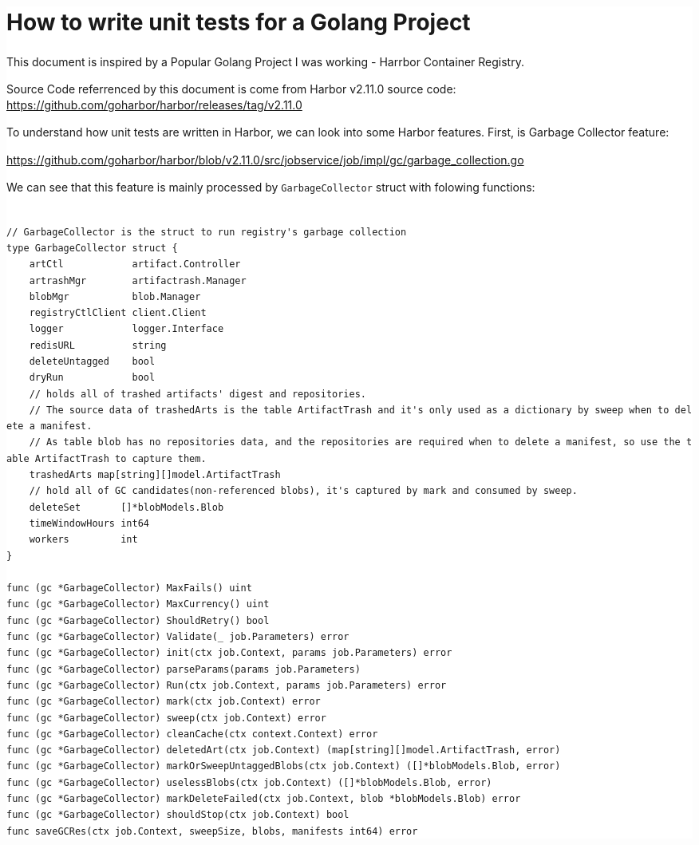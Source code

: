 # How to write unit tests for a Golang Project

This document is inspired by a Popular Golang Project I was working - Harrbor Container Registry.

Source Code referrenced by this document is come from Harbor v2.11.0 source code: <https://github.com/goharbor/harbor/releases/tag/v2.11.0>

To understand how unit tests are written in Harbor, we can look into some Harbor features. First, is Garbage Collector feature:

<https://github.com/goharbor/harbor/blob/v2.11.0/src/jobservice/job/impl/gc/garbage_collection.go>

We can see that this feature is mainly processed by `GarbageCollector` struct with folowing functions:

```golang

// GarbageCollector is the struct to run registry's garbage collection
type GarbageCollector struct {
	artCtl            artifact.Controller
	artrashMgr        artifactrash.Manager
	blobMgr           blob.Manager
	registryCtlClient client.Client
	logger            logger.Interface
	redisURL          string
	deleteUntagged    bool
	dryRun            bool
	// holds all of trashed artifacts' digest and repositories.
	// The source data of trashedArts is the table ArtifactTrash and it's only used as a dictionary by sweep when to delete a manifest.
	// As table blob has no repositories data, and the repositories are required when to delete a manifest, so use the table ArtifactTrash to capture them.
	trashedArts map[string][]model.ArtifactTrash
	// hold all of GC candidates(non-referenced blobs), it's captured by mark and consumed by sweep.
	deleteSet       []*blobModels.Blob
	timeWindowHours int64
	workers         int
}

func (gc *GarbageCollector) MaxFails() uint
func (gc *GarbageCollector) MaxCurrency() uint
func (gc *GarbageCollector) ShouldRetry() bool
func (gc *GarbageCollector) Validate(_ job.Parameters) error
func (gc *GarbageCollector) init(ctx job.Context, params job.Parameters) error
func (gc *GarbageCollector) parseParams(params job.Parameters)
func (gc *GarbageCollector) Run(ctx job.Context, params job.Parameters) error
func (gc *GarbageCollector) mark(ctx job.Context) error
func (gc *GarbageCollector) sweep(ctx job.Context) error
func (gc *GarbageCollector) cleanCache(ctx context.Context) error
func (gc *GarbageCollector) deletedArt(ctx job.Context) (map[string][]model.ArtifactTrash, error)
func (gc *GarbageCollector) markOrSweepUntaggedBlobs(ctx job.Context) ([]*blobModels.Blob, error)
func (gc *GarbageCollector) uselessBlobs(ctx job.Context) ([]*blobModels.Blob, error)
func (gc *GarbageCollector) markDeleteFailed(ctx job.Context, blob *blobModels.Blob) error
func (gc *GarbageCollector) shouldStop(ctx job.Context) bool
func saveGCRes(ctx job.Context, sweepSize, blobs, manifests int64) error
```
